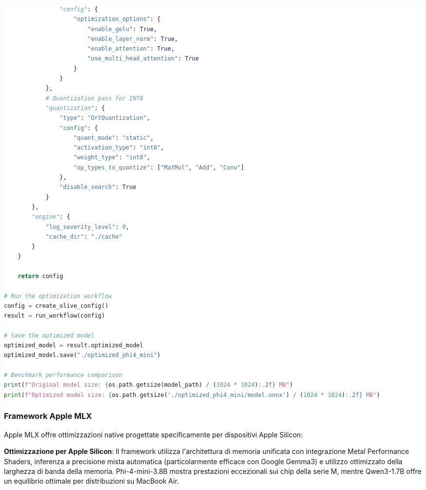```python
                "config": {
                    "optimization_options": {
                        "enable_gelu": True,
                        "enable_layer_norm": True,
                        "enable_attention": True,
                        "use_multi_head_attention": True
                    }
                }
            },
            # Quantization pass for INT8
            "quantization": {
                "type": "OrtQuantization",
                "config": {
                    "quant_mode": "static",
                    "activation_type": "int8",
                    "weight_type": "int8",
                    "op_types_to_quantize": ["MatMul", "Add", "Conv"]
                },
                "disable_search": True
            }
        },
        "engine": {
            "log_severity_level": 0,
            "cache_dir": "./cache"
        }
    }
    
    return config

# Run the optimization workflow
config = create_olive_config()
result = run_workflow(config)

# Save the optimized model
optimized_model = result.optimized_model
optimized_model.save("./optimized_phi4_mini")

# Benchmark performance comparison
print(f"Original model size: {os.path.getsize(model_path) / (1024 * 1024):.2f} MB")
print(f"Optimized model size: {os.path.getsize('./optimized_phi4_mini/model.onnx') / (1024 * 1024):.2f} MB")
```

### Framework Apple MLX

Apple MLX offre ottimizzazioni native progettate specificamente per dispositivi Apple Silicon:

**Ottimizzazione per Apple Silicon**: Il framework utilizza l'architettura di memoria unificata con integrazione Metal Performance Shaders, inferenza a precisione mista automatica (particolarmente efficace con Google Gemma3) e utilizzo ottimizzato della larghezza di banda della memoria. Phi-4-mini-3.8B mostra prestazioni eccezionali sui chip della serie M, mentre Qwen3-1.7B offre un equilibrio ottimale per distribuzioni su MacBook Air.
